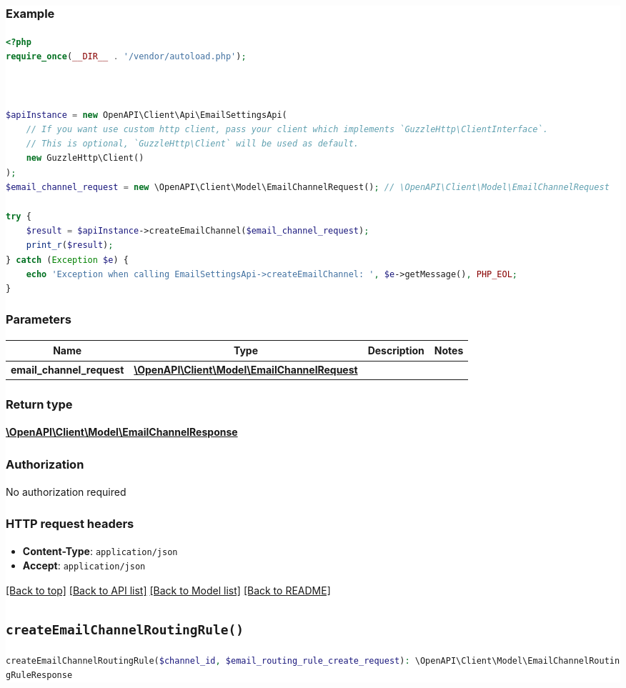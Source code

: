 ### Example

```php
<?php
require_once(__DIR__ . '/vendor/autoload.php');



$apiInstance = new OpenAPI\Client\Api\EmailSettingsApi(
    // If you want use custom http client, pass your client which implements `GuzzleHttp\ClientInterface`.
    // This is optional, `GuzzleHttp\Client` will be used as default.
    new GuzzleHttp\Client()
);
$email_channel_request = new \OpenAPI\Client\Model\EmailChannelRequest(); // \OpenAPI\Client\Model\EmailChannelRequest

try {
    $result = $apiInstance->createEmailChannel($email_channel_request);
    print_r($result);
} catch (Exception $e) {
    echo 'Exception when calling EmailSettingsApi->createEmailChannel: ', $e->getMessage(), PHP_EOL;
}
```

### Parameters

| Name | Type | Description  | Notes |
| ------------- | ------------- | ------------- | ------------- |
| **email_channel_request** | [**\OpenAPI\Client\Model\EmailChannelRequest**](../Model/EmailChannelRequest.md)|  | |

### Return type

[**\OpenAPI\Client\Model\EmailChannelResponse**](../Model/EmailChannelResponse.md)

### Authorization

No authorization required

### HTTP request headers

- **Content-Type**: `application/json`
- **Accept**: `application/json`

[[Back to top]](#) [[Back to API list]](../../README.md#endpoints)
[[Back to Model list]](../../README.md#models)
[[Back to README]](../../README.md)

## `createEmailChannelRoutingRule()`

```php
createEmailChannelRoutingRule($channel_id, $email_routing_rule_create_request): \OpenAPI\Client\Model\EmailChannelRoutingRuleResponse
```
